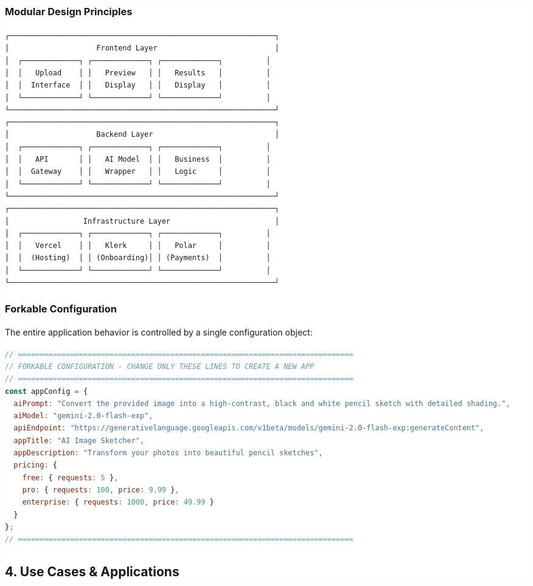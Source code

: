 ### Modular Design Principles
```
┌─────────────────────────────────────────────────────────────┐
│                    Frontend Layer                           │
│  ┌─────────────┐ ┌─────────────┐ ┌─────────────┐          │
│  │   Upload    │ │   Preview   │ │   Results   │          │
│  │  Interface  │ │   Display   │ │   Display   │          │
│  └─────────────┘ └─────────────┘ └─────────────┘          │
└─────────────────────────────────────────────────────────────┘
┌─────────────────────────────────────────────────────────────┐
│                    Backend Layer                            │
│  ┌─────────────┐ ┌─────────────┐ ┌─────────────┐          │
│  │   API       │ │   AI Model  │ │   Business  │          │
│  │  Gateway    │ │   Wrapper   │ │   Logic     │          │
│  └─────────────┘ └─────────────┘ └─────────────┘          │
└─────────────────────────────────────────────────────────────┘
┌─────────────────────────────────────────────────────────────┐
│                 Infrastructure Layer                        │
│  ┌─────────────┐ ┌─────────────┐ ┌─────────────┐          │
│  │   Vercel    │ │   Klerk     │ │   Polar     │          │
│  │  (Hosting)  │ │ (Onboarding)│ │ (Payments)  │          │
│  └─────────────┘ └─────────────┘ └─────────────┘          │
└─────────────────────────────────────────────────────────────┘
```

### Forkable Configuration
The entire application behavior is controlled by a single configuration object:

```javascript
// =============================================================================
// FORKABLE CONFIGURATION - CHANGE ONLY THESE LINES TO CREATE A NEW APP
// =============================================================================
const appConfig = {
  aiPrompt: "Convert the provided image into a high-contrast, black and white pencil sketch with detailed shading.",
  aiModel: "gemini-2.0-flash-exp",
  apiEndpoint: "https://generativelanguage.googleapis.com/v1beta/models/gemini-2.0-flash-exp:generateContent",
  appTitle: "AI Image Sketcher",
  appDescription: "Transform your photos into beautiful pencil sketches",
  pricing: {
    free: { requests: 5 },
    pro: { requests: 100, price: 9.99 },
    enterprise: { requests: 1000, price: 49.99 }
  }
};
// =============================================================================
```

## 4. Use Cases & Applications

